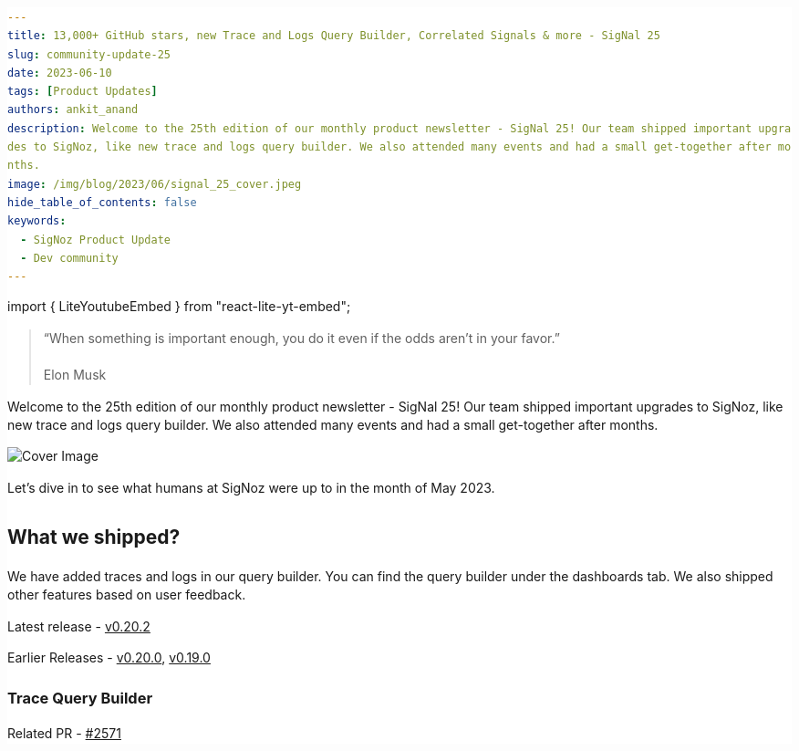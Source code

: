 ```yaml
---
title: 13,000+ GitHub stars, new Trace and Logs Query Builder, Correlated Signals & more - SigNal 25
slug: community-update-25
date: 2023-06-10
tags: [Product Updates]
authors: ankit_anand
description: Welcome to the 25th edition of our monthly product newsletter - SigNal 25! Our team shipped important upgrades to SigNoz, like new trace and logs query builder. We also attended many events and had a small get-together after months.
image: /img/blog/2023/06/signal_25_cover.jpeg
hide_table_of_contents: false
keywords:
  - SigNoz Product Update
  - Dev community
---
```


import { LiteYoutubeEmbed } from "react-lite-yt-embed";

<head>
  <link rel="canonical" href="https://signoz.io/blog/community-update-25/"/>
</head>

> “When something is important enough, you do it even if the odds aren’t in your favor.” <br></br>
> Elon Musk

Welcome to the 25th edition of our monthly product newsletter - SigNal 25! Our team shipped important upgrades to SigNoz, like new trace and logs query builder. We also attended many events and had a small get-together after months.



![Cover Image](/img/blog/2023/06/signal_25_cover.webp)

Let’s dive in to see what humans at SigNoz were up to in the month of May 2023.

## What we shipped?

We have added traces and logs in our query builder. You can find the query builder under the dashboards tab. We also shipped other features based on user feedback.

Latest release - <a href = "https://github.com/SigNoz/signoz/releases/tag/v0.20.2" rel="noopener noreferrer nofollow" target="_blank" >v0.20.2</a>

Earlier Releases - <a href = "https://github.com/SigNoz/signoz/releases/tag/v0.20.0" rel="noopener noreferrer nofollow" target="_blank" >v0.20.0</a>, <a href = "https://github.com/SigNoz/signoz/releases/tag/v0.19.0" rel="noopener noreferrer nofollow" target="_blank" >v0.19.0</a>



### Trace Query Builder

Related PR - <a href = "https://github.com/SigNoz/signoz/pull/2571" rel="noopener noreferrer nofollow" target="_blank" >#2571</a>
